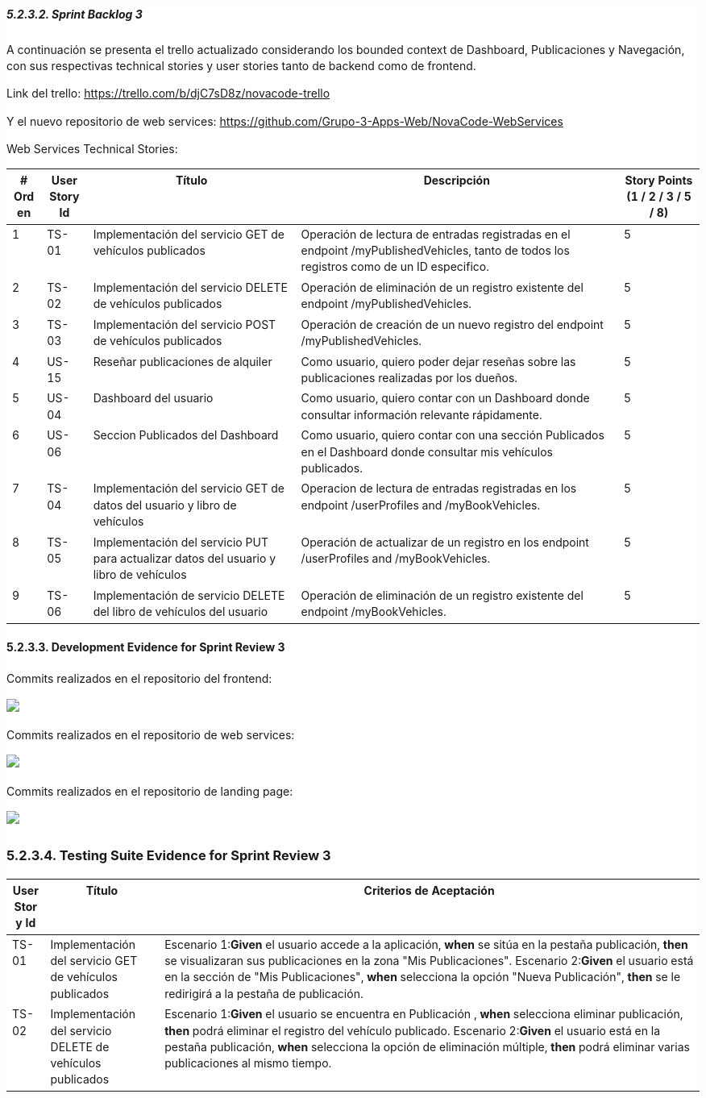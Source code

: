 ##### 5.2.3.2. Sprint Backlog 3
A continuación se presenta el trello actualizado considerando los bounded context de Dashboard, Publicaciones y Navegación, con sus respectivas technical stories y user stories tanto de backend como de frontend.

Link del trello: https://trello.com/b/djC7sD8z/novacode-trello

Y el nuevo repositorio de web services: https://github.com/Grupo-3-Apps-Web/NovaCode-WebServices

Web Services Technical Stories:

| # Orden | User Story Id | Título                                                                                  | Descripción                                                                                                                              | Story Points (1 / 2 / 3 / 5 / 8) |
|---------|---------------|-----------------------------------------------------------------------------------------|------------------------------------------------------------------------------------------------------------------------------------------|----------------------------------|
| 1       | TS-01         | Implementación del servicio GET de vehículos publicados                                 | Operación de lectura de entradas registradas en el endpoint /myPublishedVehicles, tanto de todos los registros como de un ID especifico. | 5                                |
| 2       | TS-02         | Implementación del servicio DELETE de vehículos publicados                              | Operación de eliminación de un registro existente del endpoint /myPublishedVehicles.                                                     | 5                                |
| 3       | TS-03         | Implementación del servicio POST de vehículos publicados                                | Operación de creación de un nuevo registro del endpoint /myPublishedVehicles.                                                            | 5                                |
| 4       | US-15         | Reseñar publicaciones de alquiler                                                       | Como usuario, quiero poder dejar reseñas sobre las publicaciones realizadas por los dueños.                                              | 5                                |
| 5       | US-04         | Dashboard del usuario                                                                   | Como usuario, quiero contar con un Dashboard donde consultar información relevante rápidamente.                                          | 5                                |
| 6       | US-06         | Seccion Publicados del Dashboard                                                        | Como usuario, quiero contar con una sección Publicados en el Dashboard donde consultar mis vehículos publicados.                         | 5                                |
| 7       | TS-04         | Implementación del servicio GET de datos del usuario y libro de vehículos               | Operacion de lectura de entradas registradas en los endpoint /userProfiles and /myBookVehicles.                                          | 5                                |
| 8       | TS-05         | Implementación del servicio PUT para actualizar datos del usuario  y libro de vehículos | Operación de actualizar de un registro en los endpoint /userProfiles and /myBookVehicles.                                                | 5                                |
| 9       | TS-06         | Implementación de servicio DELETE del libro de vehículos del usuario                    | Operación de eliminación de un registro existente del endpoint /myBookVehicles.                                                          | 5                                |

#### 5.2.3.3. Development Evidence for Sprint Review 3

Commits realizados en el repositorio del frontend:

<img src="assets/sprint3/front.png" width=600 >

Commits realizados en el repositorio de web services:

<img src="assets/sprint3/webServices.png" width=600 >

Commits realizados en el repositorio de landing page:

<img src="assets/sprint3/landingCommits.png" width=600 >

### 5.2.3.4. Testing Suite Evidence for Sprint Review 3

| User Story Id | Título                                                     | **Criterios de Aceptación**                                                                                                                                                                                                                                                                                                                                             |
|---------------|------------------------------------------------------------|-------------------------------------------------------------------------------------------------------------------------------------------------------------------------------------------------------------------------------------------------------------------------------------------------------------------------------------------------------------------------|
| TS-01         | Implementación del servicio GET de vehículos publicados    | Escenario 1:**Given** el usuario accede a la aplicación, **when** se sitúa en la pestaña publicación, **then**  se visualizaran sus publicaciones en la zona "Mis Publicaciones". Escenario 2:**Given** el usuario está en la sección de "Mis Publicaciones", **when** selecciona la opción "Nueva Publicación", **then** se le redirigirá a la pestaña de publicación. |
| TS-02         | Implementación del servicio DELETE de vehículos publicados | Escenario 1:**Given** el usuario se encuentra en Publicación , **when**  selecciona eliminar publicación, **then** podrá eliminar el registro del vehículo publicado. Escenario 2:**Given** el usuario está en la pestaña publicación, **when** selecciona la opción de eliminación múltiple, **then** podrá eliminar varias publicaciones al mismo tiempo.             |